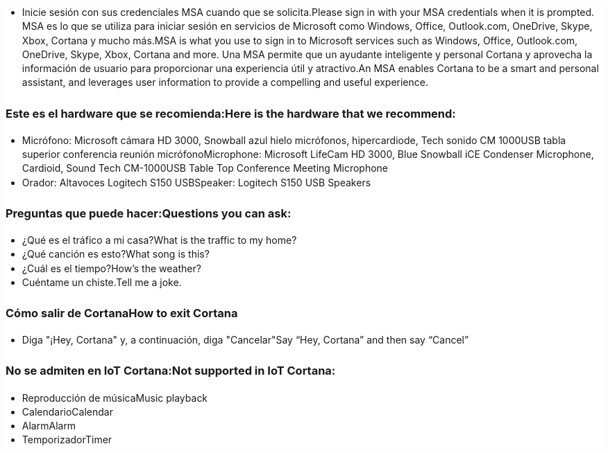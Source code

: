 * <span data-ttu-id="9f0a9-147">Inicie sesión con sus credenciales MSA cuando que se solicita.</span><span class="sxs-lookup"><span data-stu-id="9f0a9-147">Please sign in with your MSA credentials when it is prompted.</span></span> <span data-ttu-id="9f0a9-148">MSA es lo que se utiliza para iniciar sesión en servicios de Microsoft como Windows, Office, Outlook.com, OneDrive, Skype, Xbox, Cortana y mucho más.</span><span class="sxs-lookup"><span data-stu-id="9f0a9-148">MSA is what you use to sign in to Microsoft services such as Windows, Office, Outlook.com, OneDrive, Skype, Xbox, Cortana and more.</span></span> <span data-ttu-id="9f0a9-149">Una MSA permite que un ayudante inteligente y personal Cortana y aprovecha la información de usuario para proporcionar una experiencia útil y atractivo.</span><span class="sxs-lookup"><span data-stu-id="9f0a9-149">An MSA enables Cortana to be a smart and personal assistant, and leverages user information to provide a compelling and useful experience.</span></span> 

### <a name="here-is-the-hardware-that-we-recommend"></a><span data-ttu-id="9f0a9-150">Este es el hardware que se recomienda:</span><span class="sxs-lookup"><span data-stu-id="9f0a9-150">Here is the hardware that we recommend:</span></span>  
* <span data-ttu-id="9f0a9-151">Micrófono: Microsoft cámara HD 3000, Snowball azul hielo micrófonos, hipercardiode, Tech sonido CM 1000USB tabla superior conferencia reunión micrófono</span><span class="sxs-lookup"><span data-stu-id="9f0a9-151">Microphone: Microsoft LifeCam HD 3000, Blue Snowball iCE Condenser Microphone, Cardioid, Sound Tech CM-1000USB Table Top Conference Meeting Microphone</span></span> 
* <span data-ttu-id="9f0a9-152">Orador: Altavoces Logitech S150 USB</span><span class="sxs-lookup"><span data-stu-id="9f0a9-152">Speaker: Logitech S150 USB Speakers</span></span> 

### <a name="questions-you-can-ask"></a><span data-ttu-id="9f0a9-153">Preguntas que puede hacer:</span><span class="sxs-lookup"><span data-stu-id="9f0a9-153">Questions you can ask:</span></span> 
* <span data-ttu-id="9f0a9-154">¿Qué es el tráfico a mi casa?</span><span class="sxs-lookup"><span data-stu-id="9f0a9-154">What is the traffic to my home?</span></span> 
* <span data-ttu-id="9f0a9-155">¿Qué canción es esto?</span><span class="sxs-lookup"><span data-stu-id="9f0a9-155">What song is this?</span></span> 
* <span data-ttu-id="9f0a9-156">¿Cuál es el tiempo?</span><span class="sxs-lookup"><span data-stu-id="9f0a9-156">How’s the weather?</span></span> 
* <span data-ttu-id="9f0a9-157">Cuéntame un chiste.</span><span class="sxs-lookup"><span data-stu-id="9f0a9-157">Tell me a joke.</span></span> 
 
### <a name="how-to-exit-cortana"></a><span data-ttu-id="9f0a9-158">Cómo salir de Cortana</span><span class="sxs-lookup"><span data-stu-id="9f0a9-158">How to exit Cortana</span></span> 
* <span data-ttu-id="9f0a9-159">Diga "¡Hey, Cortana" y, a continuación, diga "Cancelar"</span><span class="sxs-lookup"><span data-stu-id="9f0a9-159">Say “Hey, Cortana” and then say “Cancel”</span></span> 

### <a name="not-supported-in-iot-cortana"></a><span data-ttu-id="9f0a9-160">No se admiten en IoT Cortana:</span><span class="sxs-lookup"><span data-stu-id="9f0a9-160">Not supported in IoT Cortana:</span></span> 
* <span data-ttu-id="9f0a9-161">Reproducción de música</span><span class="sxs-lookup"><span data-stu-id="9f0a9-161">Music playback</span></span> 
* <span data-ttu-id="9f0a9-162">Calendario</span><span class="sxs-lookup"><span data-stu-id="9f0a9-162">Calendar</span></span> 
* <span data-ttu-id="9f0a9-163">Alarm</span><span class="sxs-lookup"><span data-stu-id="9f0a9-163">Alarm</span></span> 
* <span data-ttu-id="9f0a9-164">Temporizador</span><span class="sxs-lookup"><span data-stu-id="9f0a9-164">Timer</span></span> 
